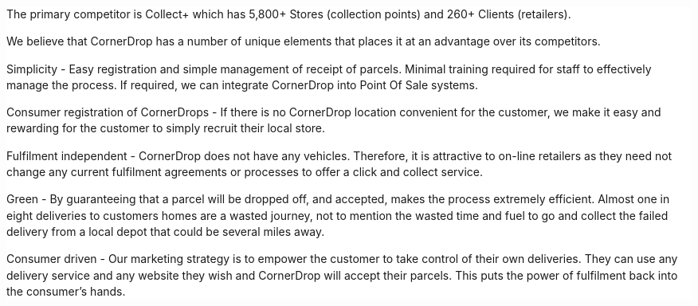 The primary competitor is Collect+ which has 5,800+ Stores (collection points) and 260+ Clients (retailers).

We believe that CornerDrop has a number of unique elements that places it at an advantage over its competitors.

Simplicity - Easy registration and simple management of receipt of parcels. Minimal training required for staff to effectively manage the process. If required, we can integrate CornerDrop into Point Of Sale systems.

Consumer registration of CornerDrops - If there is no CornerDrop location convenient for the customer, we make it easy and rewarding for the customer to simply recruit their local store.

Fulfilment independent - CornerDrop does not have any vehicles. Therefore, it is attractive to on-line retailers as they need not change any current fulfilment agreements or processes to offer a click and collect service.

Green - By guaranteeing that a parcel will be dropped off, and accepted, makes the process extremely efficient. Almost one in eight deliveries to customers homes are a wasted journey, not to mention the wasted time and fuel to go and collect the failed delivery from a local depot that could be several miles away.

Consumer driven - Our marketing strategy is to empower the customer to take control of their own deliveries. They can use any delivery service and any website they wish and CornerDrop will accept their parcels. This puts the power of fulfilment back into the consumer’s hands.

